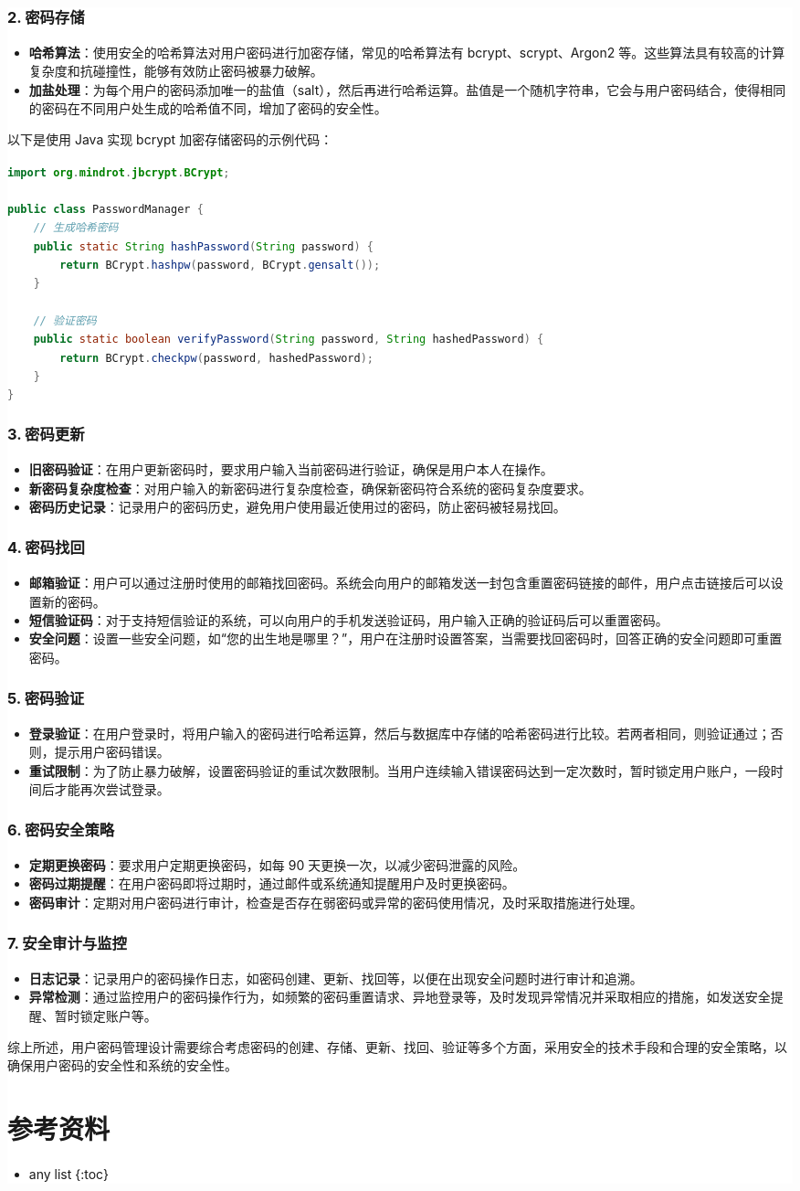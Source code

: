 ### 2. 密码存储
- **哈希算法**：使用安全的哈希算法对用户密码进行加密存储，常见的哈希算法有 bcrypt、scrypt、Argon2 等。这些算法具有较高的计算复杂度和抗碰撞性，能够有效防止密码被暴力破解。
- **加盐处理**：为每个用户的密码添加唯一的盐值（salt），然后再进行哈希运算。盐值是一个随机字符串，它会与用户密码结合，使得相同的密码在不同用户处生成的哈希值不同，增加了密码的安全性。

以下是使用 Java 实现 bcrypt 加密存储密码的示例代码：
```java
import org.mindrot.jbcrypt.BCrypt;

public class PasswordManager {
    // 生成哈希密码
    public static String hashPassword(String password) {
        return BCrypt.hashpw(password, BCrypt.gensalt());
    }

    // 验证密码
    public static boolean verifyPassword(String password, String hashedPassword) {
        return BCrypt.checkpw(password, hashedPassword);
    }
}
```

### 3. 密码更新
- **旧密码验证**：在用户更新密码时，要求用户输入当前密码进行验证，确保是用户本人在操作。
- **新密码复杂度检查**：对用户输入的新密码进行复杂度检查，确保新密码符合系统的密码复杂度要求。
- **密码历史记录**：记录用户的密码历史，避免用户使用最近使用过的密码，防止密码被轻易找回。

### 4. 密码找回
- **邮箱验证**：用户可以通过注册时使用的邮箱找回密码。系统会向用户的邮箱发送一封包含重置密码链接的邮件，用户点击链接后可以设置新的密码。
- **短信验证码**：对于支持短信验证的系统，可以向用户的手机发送验证码，用户输入正确的验证码后可以重置密码。
- **安全问题**：设置一些安全问题，如“您的出生地是哪里？”，用户在注册时设置答案，当需要找回密码时，回答正确的安全问题即可重置密码。

### 5. 密码验证
- **登录验证**：在用户登录时，将用户输入的密码进行哈希运算，然后与数据库中存储的哈希密码进行比较。若两者相同，则验证通过；否则，提示用户密码错误。
- **重试限制**：为了防止暴力破解，设置密码验证的重试次数限制。当用户连续输入错误密码达到一定次数时，暂时锁定用户账户，一段时间后才能再次尝试登录。

### 6. 密码安全策略
- **定期更换密码**：要求用户定期更换密码，如每 90 天更换一次，以减少密码泄露的风险。
- **密码过期提醒**：在用户密码即将过期时，通过邮件或系统通知提醒用户及时更换密码。
- **密码审计**：定期对用户密码进行审计，检查是否存在弱密码或异常的密码使用情况，及时采取措施进行处理。

### 7. 安全审计与监控
- **日志记录**：记录用户的密码操作日志，如密码创建、更新、找回等，以便在出现安全问题时进行审计和追溯。
- **异常检测**：通过监控用户的密码操作行为，如频繁的密码重置请求、异地登录等，及时发现异常情况并采取相应的措施，如发送安全提醒、暂时锁定账户等。

综上所述，用户密码管理设计需要综合考虑密码的创建、存储、更新、找回、验证等多个方面，采用安全的技术手段和合理的安全策略，以确保用户密码的安全性和系统的安全性。











# 参考资料

* any list
{:toc}